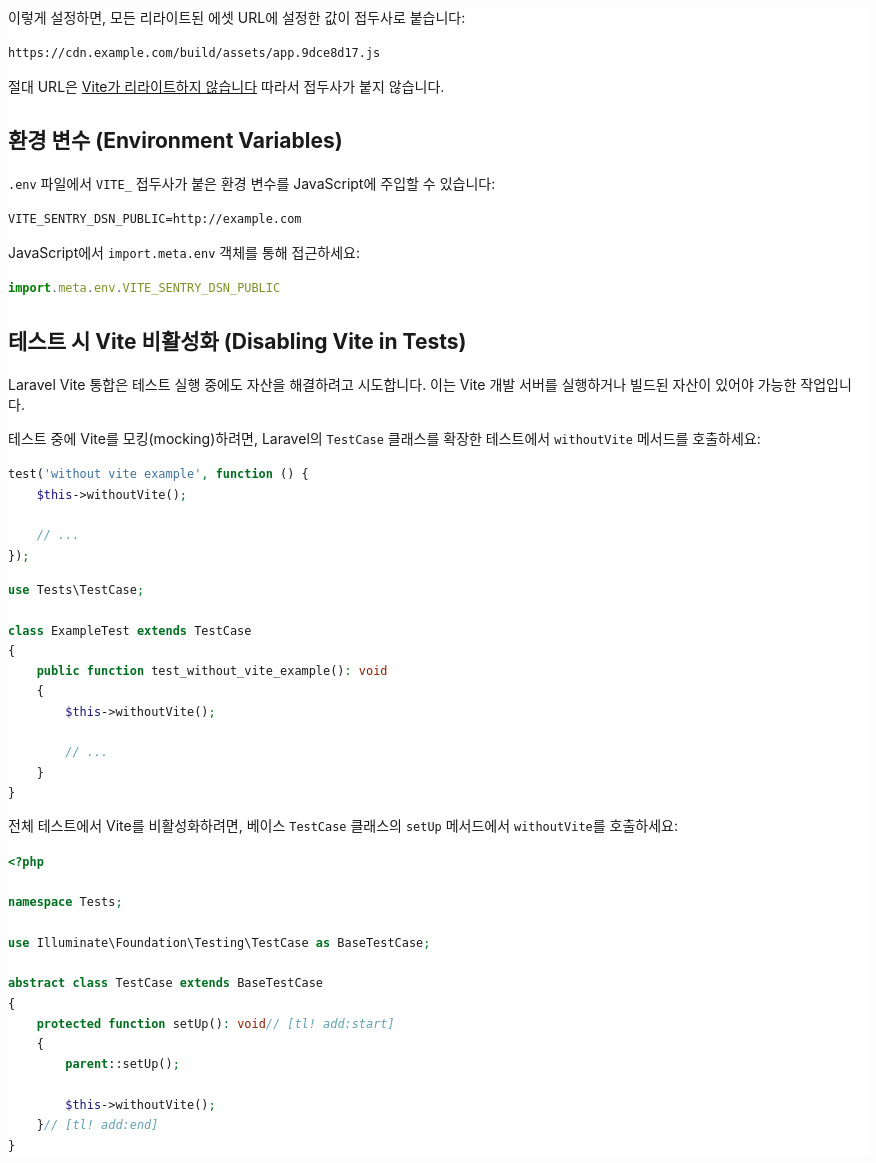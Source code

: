 이렇게 설정하면, 모든 리라이트된 에셋 URL에 설정한 값이 접두사로 붙습니다:

```text
https://cdn.example.com/build/assets/app.9dce8d17.js
```

절대 URL은 [Vite가 리라이트하지 않습니다](#url-processing) 따라서 접두사가 붙지 않습니다.

<a name="environment-variables"></a>
## 환경 변수 (Environment Variables)

`.env` 파일에서 `VITE_` 접두사가 붙은 환경 변수를 JavaScript에 주입할 수 있습니다:

```env
VITE_SENTRY_DSN_PUBLIC=http://example.com
```

JavaScript에서 `import.meta.env` 객체를 통해 접근하세요:

```js
import.meta.env.VITE_SENTRY_DSN_PUBLIC
```

<a name="disabling-vite-in-tests"></a>
## 테스트 시 Vite 비활성화 (Disabling Vite in Tests)

Laravel Vite 통합은 테스트 실행 중에도 자산을 해결하려고 시도합니다. 이는 Vite 개발 서버를 실행하거나 빌드된 자산이 있어야 가능한 작업입니다.

테스트 중에 Vite를 모킹(mocking)하려면, Laravel의 `TestCase` 클래스를 확장한 테스트에서 `withoutVite` 메서드를 호출하세요:

```php tab=Pest
test('without vite example', function () {
    $this->withoutVite();

    // ...
});
```

```php tab=PHPUnit
use Tests\TestCase;

class ExampleTest extends TestCase
{
    public function test_without_vite_example(): void
    {
        $this->withoutVite();

        // ...
    }
}
```

전체 테스트에서 Vite를 비활성화하려면, 베이스 `TestCase` 클래스의 `setUp` 메서드에서 `withoutVite`를 호출하세요:

```php
<?php

namespace Tests;

use Illuminate\Foundation\Testing\TestCase as BaseTestCase;

abstract class TestCase extends BaseTestCase
{
    protected function setUp(): void// [tl! add:start]
    {
        parent::setUp();

        $this->withoutVite();
    }// [tl! add:end]
}
```